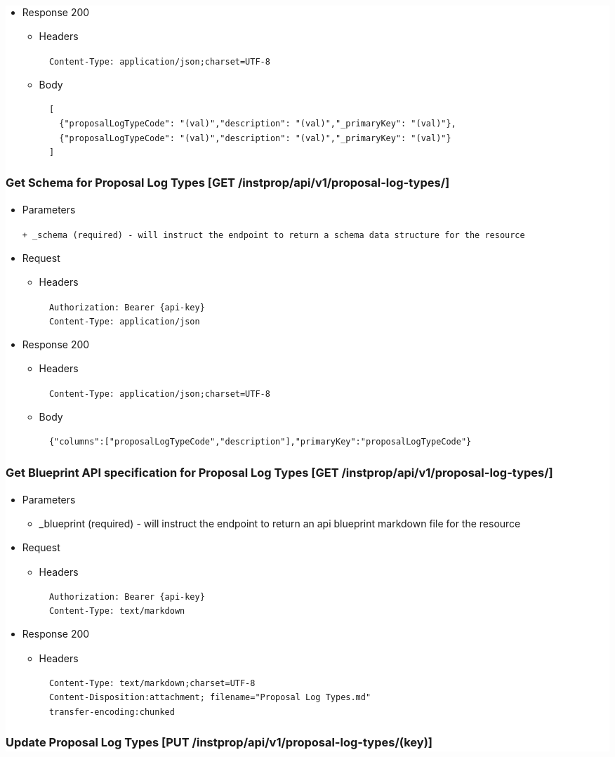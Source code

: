 + Response 200
    + Headers

            Content-Type: application/json;charset=UTF-8

    + Body
    
            [
              {"proposalLogTypeCode": "(val)","description": "(val)","_primaryKey": "(val)"},
              {"proposalLogTypeCode": "(val)","description": "(val)","_primaryKey": "(val)"}
            ]
			
### Get Schema for Proposal Log Types [GET /instprop/api/v1/proposal-log-types/]
	                                          
+ Parameters

      + _schema (required) - will instruct the endpoint to return a schema data structure for the resource
      
+ Request

    + Headers

            Authorization: Bearer {api-key}
            Content-Type: application/json

+ Response 200
    + Headers

            Content-Type: application/json;charset=UTF-8

    + Body
    
            {"columns":["proposalLogTypeCode","description"],"primaryKey":"proposalLogTypeCode"}
		
### Get Blueprint API specification for Proposal Log Types [GET /instprop/api/v1/proposal-log-types/]
	 
+ Parameters

     + _blueprint (required) - will instruct the endpoint to return an api blueprint markdown file for the resource
                 
+ Request

    + Headers

            Authorization: Bearer {api-key}
            Content-Type: text/markdown

+ Response 200
    + Headers

            Content-Type: text/markdown;charset=UTF-8
            Content-Disposition:attachment; filename="Proposal Log Types.md"
            transfer-encoding:chunked


### Update Proposal Log Types [PUT /instprop/api/v1/proposal-log-types/(key)]
